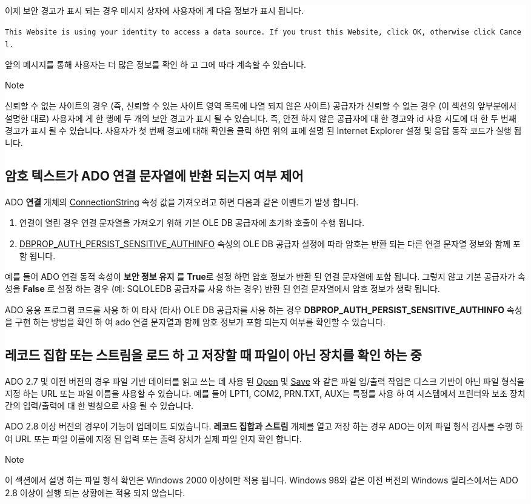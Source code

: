  이제 보안 경고가 표시 되는 경우 메시지 상자에 사용자에 게 다음 정보가 표시 됩니다.

```console
This Website is using your identity to access a data source. If you trust this Website, click OK, otherwise click Cancel.
```

 앞의 메시지를 통해 사용자는 더 많은 정보를 확인 하 고 그에 따라 계속할 수 있습니다.

> [!NOTE]
>  신뢰할 수 없는 사이트의 경우 (즉, 신뢰할 수 있는 사이트 영역 목록에 나열 되지 않은 사이트) 공급자가 신뢰할 수 없는 경우 (이 섹션의 앞부분에서 설명한 대로) 사용자에 게 한 행에 두 개의 보안 경고가 표시 될 수 있습니다. 즉, 안전 하지 않은 공급자에 대 한 경고와 id 사용 시도에 대 한 두 번째 경고가 표시 될 수 있습니다. 사용자가 첫 번째 경고에 대해 확인을 클릭 하면 위의 표에 설명 된 Internet Explorer 설정 및 응답 동작 코드가 실행 됩니다.

## <a name="controlling-whether-password-text-is-returned-in-ado-connection-strings"></a>암호 텍스트가 ADO 연결 문자열에 반환 되는지 여부 제어
 ADO **연결** 개체의 [ConnectionString](../../ado/reference/ado-api/connectionstring-property-ado.md) 속성 값을 가져오려고 하면 다음과 같은 이벤트가 발생 합니다.

1.  연결이 열린 경우 연결 문자열을 가져오기 위해 기본 OLE DB 공급자에 초기화 호출이 수행 됩니다.

2.  [DBPROP_AUTH_PERSIST_SENSITIVE_AUTHINFO](https://msdn.microsoft.com/library/windows/desktop/ms714905.aspx) 속성의 OLE DB 공급자 설정에 따라 암호는 반환 되는 다른 연결 문자열 정보와 함께 포함 됩니다.

 예를 들어 ADO 연결 동적 속성이 **보안 정보 유지** 를 **True**로 설정 하면 암호 정보가 반환 된 연결 문자열에 포함 됩니다. 그렇지 않고 기본 공급자가 속성을 **False** 로 설정 하는 경우 (예: SQLOLEDB 공급자를 사용 하는 경우) 반환 된 연결 문자열에서 암호 정보가 생략 됩니다.

 ADO 응용 프로그램 코드를 사용 하 여 타사 (타사) OLE DB 공급자를 사용 하는 경우 **DBPROP_AUTH_PERSIST_SENSITIVE_AUTHINFO** 속성을 구현 하는 방법을 확인 하 여 ado 연결 문자열과 함께 암호 정보가 포함 되는지 여부를 확인할 수 있습니다.

## <a name="checking-for-non-file-devices-when-loading-and-saving-recordsets-or-streams"></a>레코드 집합 또는 스트림을 로드 하 고 저장할 때 파일이 아닌 장치를 확인 하는 중
 ADO 2.7 및 이전 버전의 경우 파일 기반 데이터를 읽고 쓰는 데 사용 된 [Open](../../ado/reference/ado-api/open-method-ado-recordset.md) 및 [Save](../../ado/reference/ado-api/save-method.md) 와 같은 파일 입/출력 작업은 디스크 기반이 아닌 파일 형식을 지정 하는 URL 또는 파일 이름을 사용할 수 있습니다. 예를 들어 LPT1, COM2, PRN.TXT, AUX는 특정를 사용 하 여 시스템에서 프린터와 보조 장치 간의 입력/출력에 대 한 별칭으로 사용 될 수 있습니다.

 ADO 2.8 이상 버전의 경우이 기능이 업데이트 되었습니다. **레코드 집합과** **스트림** 개체를 열고 저장 하는 경우 ADO는 이제 파일 형식 검사를 수행 하 여 URL 또는 파일 이름에 지정 된 입력 또는 출력 장치가 실제 파일 인지 확인 합니다.

> [!NOTE]
>  이 섹션에서 설명 하는 파일 형식 확인은 Windows 2000 이상에만 적용 됩니다. Windows 98와 같은 이전 버전의 Windows 릴리스에서는 ADO 2.8 이상이 실행 되는 상황에는 적용 되지 않습니다.
